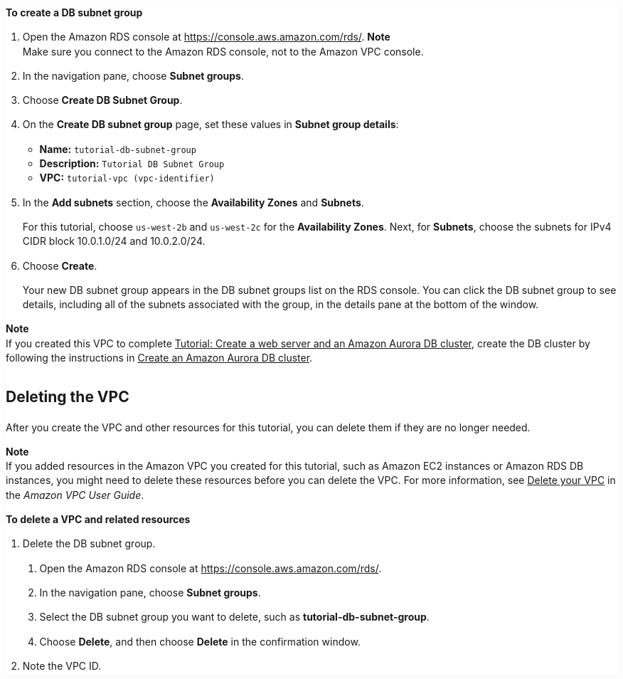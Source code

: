**To create a DB subnet group**

1. Open the Amazon RDS console at [https://console\.aws\.amazon\.com/rds/](https://console.aws.amazon.com/rds/)\.
**Note**  
Make sure you connect to the Amazon RDS console, not to the Amazon VPC console\.

1. In the navigation pane, choose **Subnet groups**\.

1. Choose **Create DB Subnet Group**\.

1. On the **Create DB subnet group** page, set these values in **Subnet group details**:
   + **Name:** `tutorial-db-subnet-group`
   + **Description:** `Tutorial DB Subnet Group`
   + **VPC:** `tutorial-vpc (vpc-identifier)` 

1. In the **Add subnets** section, choose the **Availability Zones** and **Subnets**\.

   For this tutorial, choose `us-west-2b` and `us-west-2c` for the **Availability Zones**\. Next, for **Subnets**, choose the subnets for IPv4 CIDR block 10\.0\.1\.0/24 and 10\.0\.2\.0/24\.

1. Choose **Create**\. 

    Your new DB subnet group appears in the DB subnet groups list on the RDS console\. You can click the DB subnet group to see details, including all of the subnets associated with the group, in the details pane at the bottom of the window\.

**Note**  
If you created this VPC to complete [Tutorial: Create a web server and an Amazon Aurora DB cluster](TUT_WebAppWithRDS.md), create the DB cluster by following the instructions in [Create an Amazon Aurora DB cluster](CHAP_Tutorials.WebServerDB.CreateDBCluster.md)\.

## Deleting the VPC<a name="CHAP_Tutorials.WebServerDB.CreateVPC.Delete"></a>

After you create the VPC and other resources for this tutorial, you can delete them if they are no longer needed\.

**Note**  
If you added resources in the Amazon VPC you created for this tutorial, such as Amazon EC2 instances or Amazon RDS DB instances, you might need to delete these resources before you can delete the VPC\. For more information, see [Delete your VPC](https://docs.aws.amazon.com/vpc/latest/userguide/working-with-vpcs.html#VPC_Deleting) in the *Amazon VPC User Guide*\.

**To delete a VPC and related resources**

1. Delete the DB subnet group\.

   1. Open the Amazon RDS console at [https://console\.aws\.amazon\.com/rds/](https://console.aws.amazon.com/rds/)\.

   1. In the navigation pane, choose **Subnet groups**\.

   1. Select the DB subnet group you want to delete, such as **tutorial\-db\-subnet\-group**\.

   1. Choose **Delete**, and then choose **Delete** in the confirmation window\.

1. Note the VPC ID\.
